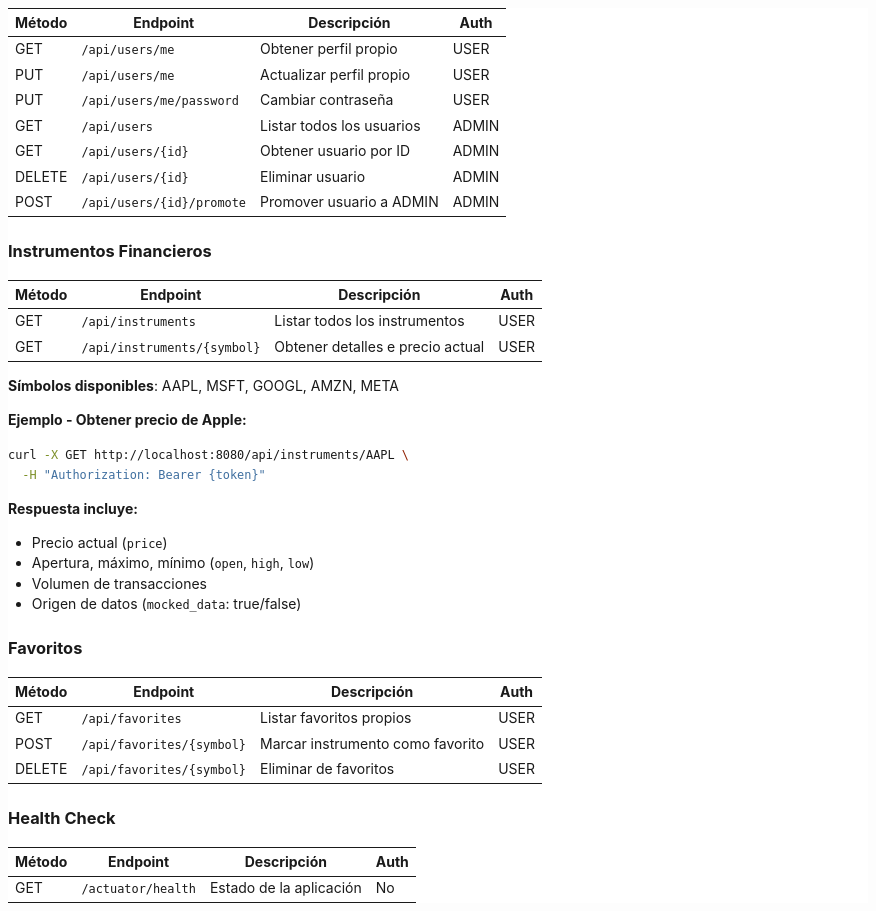 | Método | Endpoint | Descripción | Auth |
|--------|----------|-------------|------|
| GET | `/api/users/me` | Obtener perfil propio | USER |
| PUT | `/api/users/me` | Actualizar perfil propio | USER |
| PUT | `/api/users/me/password` | Cambiar contraseña | USER |
| GET | `/api/users` | Listar todos los usuarios | ADMIN |
| GET | `/api/users/{id}` | Obtener usuario por ID | ADMIN |
| DELETE | `/api/users/{id}` | Eliminar usuario | ADMIN |
| POST | `/api/users/{id}/promote` | Promover usuario a ADMIN | ADMIN |

### Instrumentos Financieros

| Método | Endpoint | Descripción | Auth |
|--------|----------|-------------|------|
| GET | `/api/instruments` | Listar todos los instrumentos | USER |
| GET | `/api/instruments/{symbol}` | Obtener detalles e precio actual | USER |

**Símbolos disponibles**: AAPL, MSFT, GOOGL, AMZN, META

**Ejemplo - Obtener precio de Apple:**
```bash
curl -X GET http://localhost:8080/api/instruments/AAPL \
  -H "Authorization: Bearer {token}"
```

**Respuesta incluye:**
- Precio actual (`price`)
- Apertura, máximo, mínimo (`open`, `high`, `low`)
- Volumen de transacciones
- Origen de datos (`mocked_data`: true/false)

### Favoritos

| Método | Endpoint | Descripción | Auth |
|--------|----------|-------------|------|
| GET | `/api/favorites` | Listar favoritos propios | USER |
| POST | `/api/favorites/{symbol}` | Marcar instrumento como favorito | USER |
| DELETE | `/api/favorites/{symbol}` | Eliminar de favoritos | USER |

### Health Check

| Método | Endpoint | Descripción | Auth |
|--------|----------|-------------|------|
| GET | `/actuator/health` | Estado de la aplicación | No |
